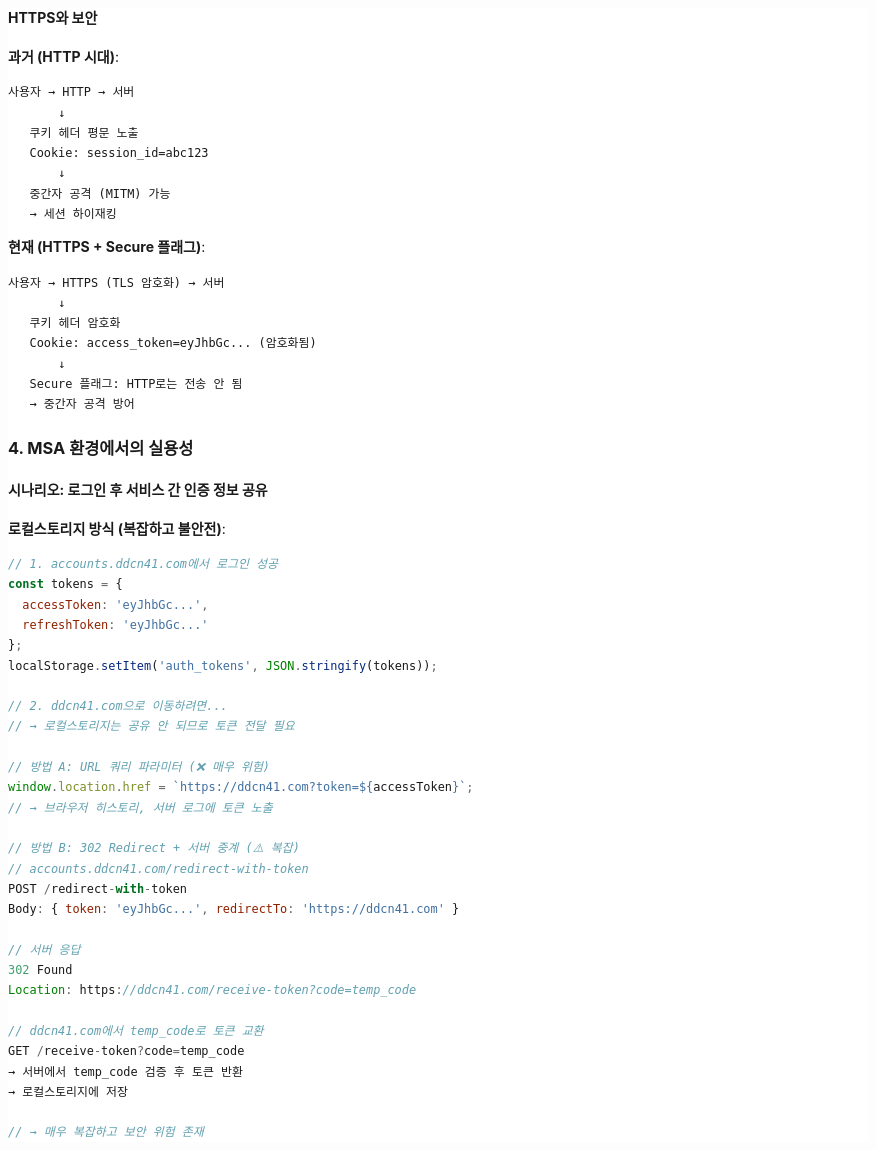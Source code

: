 #### HTTPS와 보안

**과거 (HTTP 시대)**:
```
사용자 → HTTP → 서버
       ↓
   쿠키 헤더 평문 노출
   Cookie: session_id=abc123
       ↓
   중간자 공격 (MITM) 가능
   → 세션 하이재킹
```

**현재 (HTTPS + Secure 플래그)**:
```
사용자 → HTTPS (TLS 암호화) → 서버
       ↓
   쿠키 헤더 암호화
   Cookie: access_token=eyJhbGc... (암호화됨)
       ↓
   Secure 플래그: HTTP로는 전송 안 됨
   → 중간자 공격 방어
```

### 4. MSA 환경에서의 실용성

#### 시나리오: 로그인 후 서비스 간 인증 정보 공유

**로컬스토리지 방식 (복잡하고 불안전)**:

```javascript
// 1. accounts.ddcn41.com에서 로그인 성공
const tokens = {
  accessToken: 'eyJhbGc...',
  refreshToken: 'eyJhbGc...'
};
localStorage.setItem('auth_tokens', JSON.stringify(tokens));

// 2. ddcn41.com으로 이동하려면...
// → 로컬스토리지는 공유 안 되므로 토큰 전달 필요

// 방법 A: URL 쿼리 파라미터 (❌ 매우 위험)
window.location.href = `https://ddcn41.com?token=${accessToken}`;
// → 브라우저 히스토리, 서버 로그에 토큰 노출

// 방법 B: 302 Redirect + 서버 중계 (⚠️ 복잡)
// accounts.ddcn41.com/redirect-with-token
POST /redirect-with-token
Body: { token: 'eyJhbGc...', redirectTo: 'https://ddcn41.com' }

// 서버 응답
302 Found
Location: https://ddcn41.com/receive-token?code=temp_code

// ddcn41.com에서 temp_code로 토큰 교환
GET /receive-token?code=temp_code
→ 서버에서 temp_code 검증 후 토큰 반환
→ 로컬스토리지에 저장

// → 매우 복잡하고 보안 위험 존재
```
